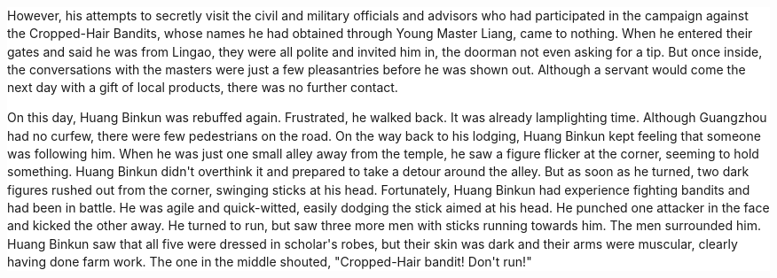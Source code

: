 However, his attempts to secretly visit the civil and military officials and advisors who had participated in the campaign against the Cropped-Hair Bandits, whose names he had obtained through Young Master Liang, came to nothing. When he entered their gates and said he was from Lingao, they were all polite and invited him in, the doorman not even asking for a tip. But once inside, the conversations with the masters were just a few pleasantries before he was shown out. Although a servant would come the next day with a gift of local products, there was no further contact.

On this day, Huang Binkun was rebuffed again. Frustrated, he walked back. It was already lamplighting time. Although Guangzhou had no curfew, there were few pedestrians on the road. On the way back to his lodging, Huang Binkun kept feeling that someone was following him. When he was just one small alley away from the temple, he saw a figure flicker at the corner, seeming to hold something. Huang Binkun didn't overthink it and prepared to take a detour around the alley. But as soon as he turned, two dark figures rushed out from the corner, swinging sticks at his head. Fortunately, Huang Binkun had experience fighting bandits and had been in battle. He was agile and quick-witted, easily dodging the stick aimed at his head. He punched one attacker in the face and kicked the other away. He turned to run, but saw three more men with sticks running towards him. The men surrounded him. Huang Binkun saw that all five were dressed in scholar's robes, but their skin was dark and their arms were muscular, clearly having done farm work. The one in the middle shouted, "Cropped-Hair bandit! Don't run!"